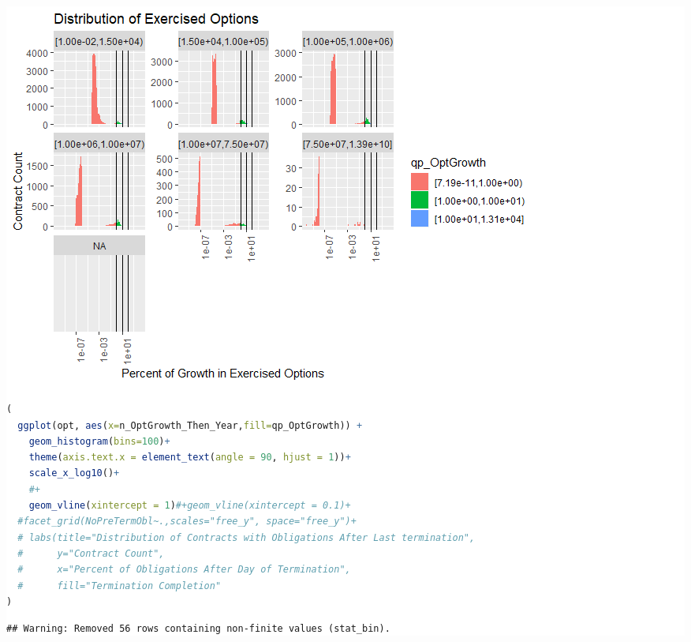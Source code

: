 ![](Exercised_Option_Examination_files/figure-html/OptionsGrowthAfterCleaning-6.png)

```r
(
  ggplot(opt, aes(x=n_OptGrowth_Then_Year,fill=qp_OptGrowth)) +
    geom_histogram(bins=100)+
    theme(axis.text.x = element_text(angle = 90, hjust = 1))+
    scale_x_log10()+
    #+
    geom_vline(xintercept = 1)#+geom_vline(xintercept = 0.1)+
  #facet_grid(NoPreTermObl~.,scales="free_y", space="free_y")+
  # labs(title="Distribution of Contracts with Obligations After Last termination",
  #      y="Contract Count",
  #      x="Percent of Obligations After Day of Termination",
  #      fill="Termination Completion"
)
```

```
## Warning: Removed 56 rows containing non-finite values (stat_bin).
```
